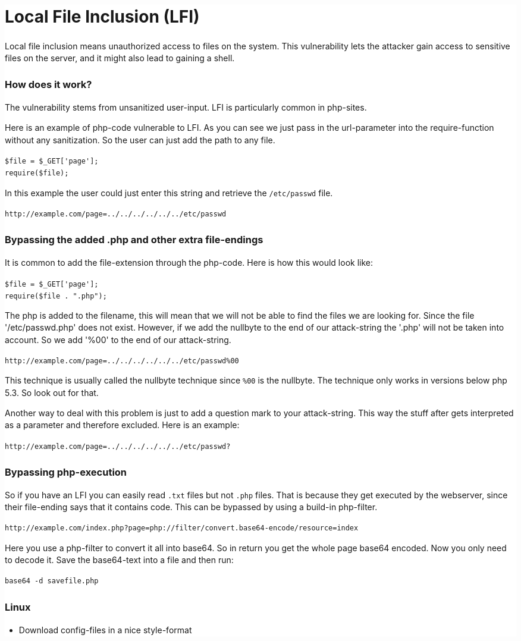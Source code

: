 # Local File Inclusion (LFI)

Local file inclusion means unauthorized access to files on the system. This vulnerability lets the attacker gain access to sensitive files on the server, and it might also lead to gaining a shell.

### How does it work?

The vulnerability stems from unsanitized user-input. LFI is particularly common in php-sites.

Here is an example of php-code vulnerable to LFI. As you can see we just pass in the url-parameter into the require-function without any sanitization. So the user can just add the path to any file.

    $file = $_GET['page'];
    require($file);
    
In this example the user could just enter this string and retrieve the `/etc/passwd` file.

    http://example.com/page=../../../../../../etc/passwd

### Bypassing the added .php and other extra file-endings

It is common to add the file-extension through the php-code. Here is how this would look like:

    $file = $_GET['page'];
    require($file . ".php");

The php is added to the filename, this will mean that we will not be able to find the files we are looking for. Since the file '/etc/passwd.php' does not exist. However, if we add the nullbyte to the end of our attack-string the '.php' will not be taken into account. So we add '%00' to the end of our attack-string.

    http://example.com/page=../../../../../../etc/passwd%00
    
This technique is usually called the nullbyte technique since `%00` is the nullbyte. The technique only works in versions below php 5.3. So look out for that.

Another way to deal with this problem is just to add a question mark to your attack-string. This way the stuff after gets interpreted as a parameter and therefore excluded. Here is an example:

    http://example.com/page=../../../../../../etc/passwd?

### Bypassing php-execution

So if you have an LFI you can easily read `.txt` files but not `.php` files. That is because they get executed by the webserver, since their file-ending says that it contains code. This can be bypassed by using a build-in php-filter.

    http://example.com/index.php?page=php://filter/convert.base64-encode/resource=index

Here you use a php-filter to convert it all into base64. So in return you get the whole page base64 encoded. Now you only need to decode it. Save the base64-text into a file and then run:

    base64 -d savefile.php

### Linux

* Download config-files in a nice style-format
